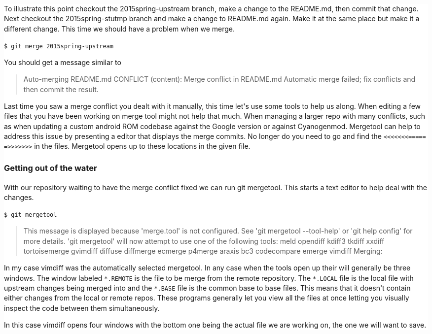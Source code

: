 To illustrate this point checkout the 2015spring-upstream branch, make a change to the README.md, then commit that change.
Next checkout the 2015spring-stutmp branch and make a change to README.md again.
Make it at the same place but  make it a different change.
This time we should have a problem when we merge.

    $ git merge 2015spring-upstream

You should get a message similar to

>Auto-merging README.md CONFLICT (content): Merge conflict in README.md
>Automatic merge failed; fix conflicts and then commit the result.

Last time you saw a merge conflict you dealt with it manually, this time let's use some tools to help us along.
When editing a few files that you have been working on merge tool might not help that much.
When managing a larger repo with many conflicts, such as when updating a custom android ROM codebase against the Google version or against Cyanogenmod.
Mergetool can help to address this issue by presenting a editor that displays the merge commits.
No longer do you need to go and find the `<<<<<<<======>>>>>>>` in the files.
Mergetool opens up to these locations in the given file.


### Getting out of the water

    
With our repository waiting to have the merge conflict fixed we can run git mergetool.
This starts a text editor to help deal with the changes.

    $ git mergetool

>This message is displayed because 'merge.tool' is not configured. See 'git mergetool --tool-help' or 'git help config' for more details.
 'git mergetool' will now attempt to use one of the following tools: meld opendiff
kdiff3 tkdiff xxdiff tortoisemerge gvimdiff diffuse diffmerge ecmerge p4merge
araxis bc3 codecompare emerge vimdiff Merging:
>

In my case vimdiff was the automatically selected mergetool.
In any case when the tools open up their will generally be three windows.
The window labeled `*.REMOTE` is the file to be merge from the remote repository.
The `*.LOCAL` file is the local file with upstream changes being merged into and the `*.BASE` file is the common base to base files.
This means that it doesn't  contain either changes from the local or remote repos.
These programs generally let you view all the files at once letting you visually inspect the code between them simultaneously.

In this case vimdiff opens four windows with the bottom one being the actual file we are working on, the one we will want to save.
